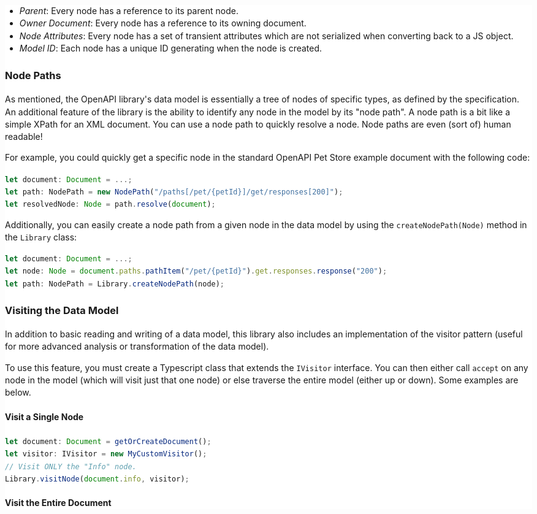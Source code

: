 * _Parent_: Every node has a reference to its parent node.
* _Owner Document_: Every node has a reference to its owning document.
* _Node Attributes_:  Every node has a set of transient attributes which
  are not serialized when converting back to a JS object.
* _Model ID_: Each node has a unique ID generating when the node is created.


### Node Paths
As mentioned, the OpenAPI library's data model is essentially a tree of nodes
of specific types, as defined by the specification.  An additional feature
of the library is the ability to identify any node in the model by its "node
path".  A node path is a bit like a simple XPath for an XML document.  You
can use a node path to quickly resolve a node.  Node paths are even (sort of)
human readable!

For example, you could quickly get a specific node in the standard OpenAPI
Pet Store example document with the following code:

```Typescript
let document: Document = ...;
let path: NodePath = new NodePath("/paths[/pet/{petId}]/get/responses[200]");
let resolvedNode: Node = path.resolve(document);
```

Additionally, you can easily create a node path from a given node in the 
data model by using the `createNodePath(Node)` method in the 
`Library` class:

```Typescript
let document: Document = ...;
let node: Node = document.paths.pathItem("/pet/{petId}").get.responses.response("200");
let path: NodePath = Library.createNodePath(node);
```


### Visiting the Data Model
In addition to basic reading and writing of a data model, this library also
includes an implementation of the visitor pattern (useful for more advanced
analysis or transformation of the data model).

To use this feature, you must create a Typescript class that extends the 
`IVisitor` interface.  You can then either call `accept` on any node in 
the model (which will visit just that one node) or else traverse the entire 
model (either up or down).  Some examples are below.

#### Visit a Single Node
```Typescript
let document: Document = getOrCreateDocument();
let visitor: IVisitor = new MyCustomVisitor();
// Visit ONLY the "Info" node.
Library.visitNode(document.info, visitor);
```

#### Visit the Entire Document
